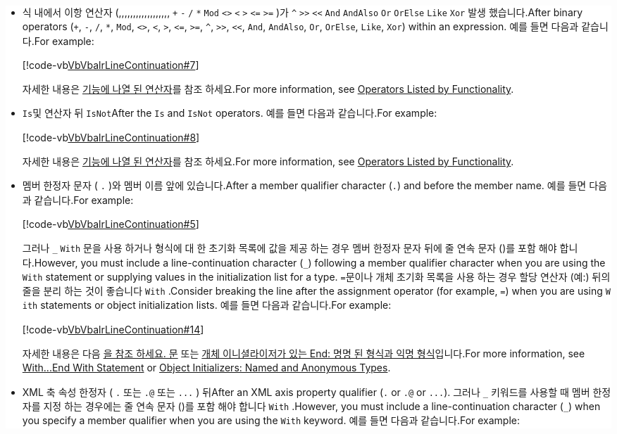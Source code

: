 - <span data-ttu-id="d726b-207">식 내에서 이항 연산자 (,,,,,,,,,,,,,,,,,, `+` `-` `/` `*` `Mod` `<>` `<` `>` `<=` `>=` )가 `^` `>>` `<<` `And` `AndAlso` `Or` `OrElse` `Like` `Xor` 발생 했습니다.</span><span class="sxs-lookup"><span data-stu-id="d726b-207">After binary operators (`+`, `-`, `/`, `*`, `Mod`, `<>`, `<`, `>`, `<=`, `>=`, `^`, `>>`, `<<`, `And`, `AndAlso`, `Or`, `OrElse`, `Like`, `Xor`) within an expression.</span></span> <span data-ttu-id="d726b-208">예를 들면 다음과 같습니다.</span><span class="sxs-lookup"><span data-stu-id="d726b-208">For example:</span></span>

   [!code-vb[VbVbalrLineContinuation#7](~/samples/snippets/visualbasic/VS_Snippets_VBCSharp/vbvbalrlinecontinuation/vb/module1.vb#7)]

   <span data-ttu-id="d726b-209">자세한 내용은 [기능에 나열 된 연산자](../../language-reference/operators/operators-listed-by-functionality.md)를 참조 하세요.</span><span class="sxs-lookup"><span data-stu-id="d726b-209">For more information, see [Operators Listed by Functionality](../../language-reference/operators/operators-listed-by-functionality.md).</span></span>

- <span data-ttu-id="d726b-210">`Is`및 연산자 뒤 `IsNot`</span><span class="sxs-lookup"><span data-stu-id="d726b-210">After the `Is` and `IsNot` operators.</span></span> <span data-ttu-id="d726b-211">예를 들면 다음과 같습니다.</span><span class="sxs-lookup"><span data-stu-id="d726b-211">For example:</span></span>

   [!code-vb[VbVbalrLineContinuation#8](~/samples/snippets/visualbasic/VS_Snippets_VBCSharp/vbvbalrlinecontinuation/vb/module1.vb#8)]

   <span data-ttu-id="d726b-212">자세한 내용은 [기능에 나열 된 연산자](../../language-reference/operators/operators-listed-by-functionality.md)를 참조 하세요.</span><span class="sxs-lookup"><span data-stu-id="d726b-212">For more information, see [Operators Listed by Functionality](../../language-reference/operators/operators-listed-by-functionality.md).</span></span>

- <span data-ttu-id="d726b-213">멤버 한정자 문자 ( `.` )와 멤버 이름 앞에 있습니다.</span><span class="sxs-lookup"><span data-stu-id="d726b-213">After a member qualifier character (`.`) and before the member name.</span></span> <span data-ttu-id="d726b-214">예를 들면 다음과 같습니다.</span><span class="sxs-lookup"><span data-stu-id="d726b-214">For example:</span></span>

   [!code-vb[VbVbalrLineContinuation#5](~/samples/snippets/visualbasic/VS_Snippets_VBCSharp/vbvbalrlinecontinuation/vb/module1.vb#5)]

   <span data-ttu-id="d726b-215">그러나 `_` `With` 문을 사용 하거나 형식에 대 한 초기화 목록에 값을 제공 하는 경우 멤버 한정자 문자 뒤에 줄 연속 문자 ()를 포함 해야 합니다.</span><span class="sxs-lookup"><span data-stu-id="d726b-215">However, you must include a line-continuation character (`_`) following a member qualifier character when you are using the `With` statement or supplying values in the initialization list for a type.</span></span> <span data-ttu-id="d726b-216">`=`문이나 개체 초기화 목록을 사용 하는 경우 할당 연산자 (예:) 뒤의 줄을 분리 하는 것이 좋습니다 `With` .</span><span class="sxs-lookup"><span data-stu-id="d726b-216">Consider breaking the line after the assignment operator (for example, `=`) when you are using `With` statements or object initialization lists.</span></span> <span data-ttu-id="d726b-217">예를 들면 다음과 같습니다.</span><span class="sxs-lookup"><span data-stu-id="d726b-217">For example:</span></span>

   [!code-vb[VbVbalrLineContinuation#14](~/samples/snippets/visualbasic/VS_Snippets_VBCSharp/vbvbalrlinecontinuation/vb/module1.vb#14)]

   <span data-ttu-id="d726b-218">자세한 내용은 다음 [을 참조 하세요. 문](../../language-reference/statements/with-end-with-statement.md) 또는 [개체 이니셜라이저가 있는 End: 명명 된 형식과 익명 형식](./objects-and-classes/object-initializers-named-and-anonymous-types.md)입니다.</span><span class="sxs-lookup"><span data-stu-id="d726b-218">For more information, see [With...End With Statement](../../language-reference/statements/with-end-with-statement.md) or [Object Initializers: Named and Anonymous Types](./objects-and-classes/object-initializers-named-and-anonymous-types.md).</span></span>

- <span data-ttu-id="d726b-219">XML 축 속성 한정자 ( `.` 또는 `.@` 또는 `...` ) 뒤</span><span class="sxs-lookup"><span data-stu-id="d726b-219">After an XML axis property qualifier (`.` or `.@` or `...`).</span></span> <span data-ttu-id="d726b-220">그러나 `_` 키워드를 사용할 때 멤버 한정자를 지정 하는 경우에는 줄 연속 문자 ()를 포함 해야 합니다 `With` .</span><span class="sxs-lookup"><span data-stu-id="d726b-220">However, you must include a line-continuation character (`_`) when you specify a member qualifier when you are using the `With` keyword.</span></span> <span data-ttu-id="d726b-221">예를 들면 다음과 같습니다.</span><span class="sxs-lookup"><span data-stu-id="d726b-221">For example:</span></span>
